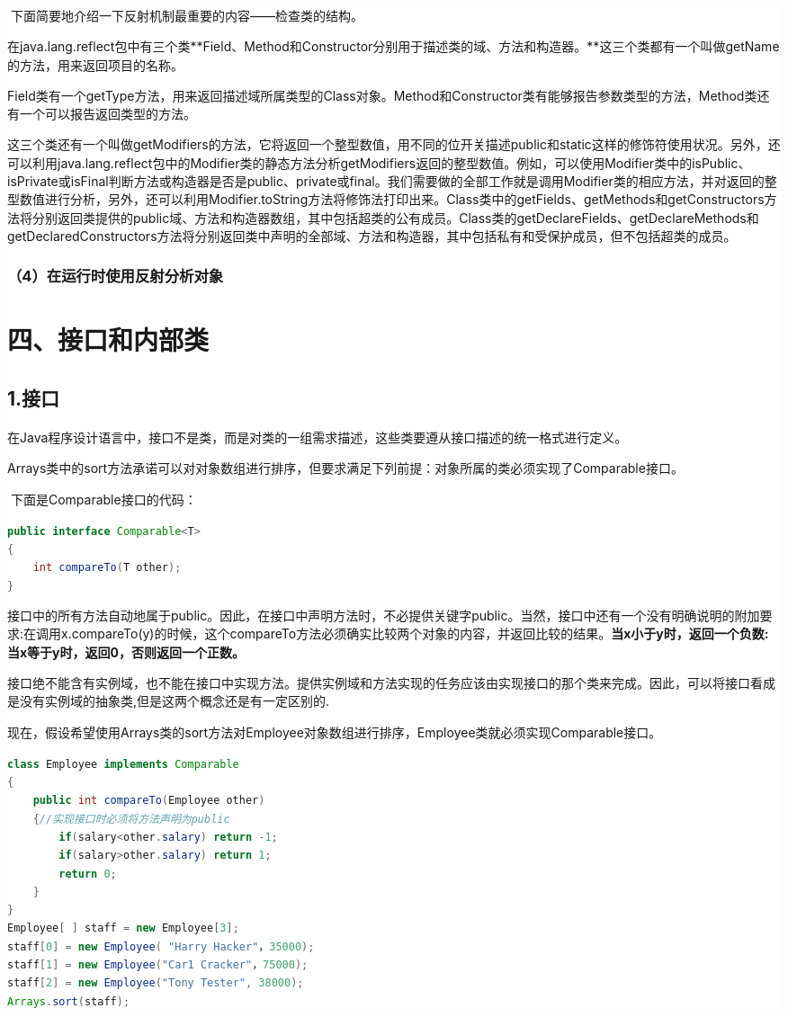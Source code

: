 ​		下面简要地介绍一下反射机制最重要的内容——检查类的结构。

​		在java.lang.reflect包中有三个类**Field、Method和Constructor分别用于描述类的域、方法和构造器。**这三个类都有一个叫做getName的方法，用来返回项目的名称。

​		Field类有一个getType方法，用来返回描述域所属类型的Class对象。Method和Constructor类有能够报告参数类型的方法，Method类还有一个可以报告返回类型的方法。

​		这三个类还有一个叫做getModifiers的方法，它将返回一个整型数值，用不同的位开关描述public和static这样的修饰符使用状况。另外，还可以利用java.lang.reflect包中的Modifier类的静态方法分析getModifiers返回的整型数值。例如，可以使用Modifier类中的isPublic、isPrivate或isFinal判断方法或构造器是否是public、private或final。我们需要做的全部工作就是调用Modifier类的相应方法，并对返回的整型数值进行分析，另外，还可以利用Modifier.toString方法将修饰法打印出来。
​		Class类中的getFields、getMethods和getConstructors方法将分别返回类提供的public域、方法和构造器数组，其中包括超类的公有成员。Class类的getDeclareFields、getDeclareMethods和getDeclaredConstructors方法将分别返回类中声明的全部域、方法和构造器，其中包括私有和受保护成员，但不包括超类的成员。

### （4）在运行时使用反射分析对象

# 四、接口和内部类

## 1.接口

​		在Java程序设计语言中，接口不是类，而是对类的一组需求描述，这些类要遵从接口描述的统一格式进行定义。

​		Arrays类中的sort方法承诺可以对对象数组进行排序，但要求满足下列前提：对象所属的类必须实现了Comparable接口。

​		下面是Comparable接口的代码：

```java
public interface Comparable<T>
{
	int compareTo(T other);	
}
```

​		接口中的所有方法自动地属于public。因此，在接口中声明方法时，不必提供关键字public。当然，接口中还有一个没有明确说明的附加要求:在调用x.compareTo(y)的时候，这个compareTo方法必须确实比较两个对象的内容，并返回比较的结果。**当x小于y时，返回一个负数:当x等于y时，返回0，否则返回一个正数。**

​		接口绝不能含有实例域，也不能在接口中实现方法。提供实例域和方法实现的任务应该由实现接口的那个类来完成。因此，可以将接口看成是没有实例域的抽象类,但是这两个概念还是有一定区别的.

​		现在，假设希望使用Arrays类的sort方法对Employee对象数组进行排序，Employee类就必须实现Comparable接口。

```java
class Employee implements Comparable
{
    public int compareTo(Employee other)
    {//实现接口时必须将方法声明为public
        if(salary<other.salary) return -1;
        if(salary>other.salary) return 1;
        return 0;
    }
}
Employee[ ] staff = new Employee[3];
staff[0] = new Employee( "Harry Hacker"，35000);
staff[1] = new Employee("Car1 Cracker"，75000);
staff[2] = new Employee("Tony Tester", 38000);
Arrays.sort(staff);
```
